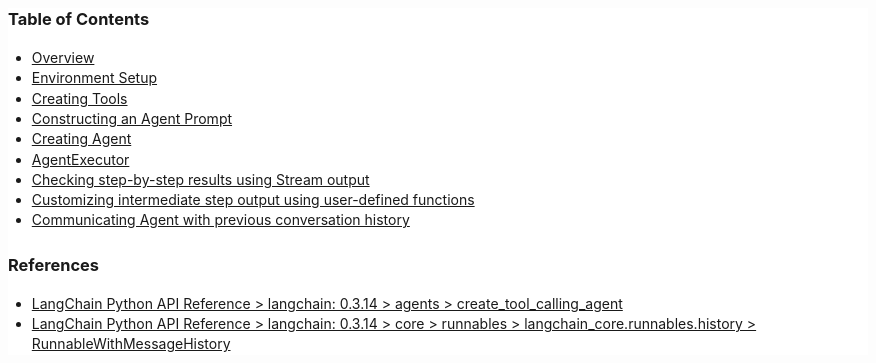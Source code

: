 
### Table of Contents

- [Overview](#overview)
- [Environment Setup](#environment-setup)
- [Creating Tools](#creating-tools)
- [Constructing an Agent Prompt](#constructing-an-agent-prompt)
- [Creating Agent](#creating-agent)
- [AgentExecutor](#agentexecutor)
- [Checking step-by-step results using Stream output](#checking-step-by-step-results-using-stream-output)
- [Customizing intermediate step output using user-defined functions](#customizing-intermediate-step-output-using-user-defined-functions)
- [Communicating Agent with previous conversation history](#communicating-agent-with-previous-conversation-history)

### References

- [LangChain Python API Reference > langchain: 0.3.14 > agents > create_tool_calling_agent](https://python.langchain.com/api_reference/langchain/agents/langchain.agents.tool_calling_agent.base.create_tool_calling_agent.html#create-tool-calling-agent)
- [LangChain Python API Reference > langchain: 0.3.14 > core > runnables > langchain_core.runnables.history > RunnableWithMessageHistory](https://python.langchain.com/api_reference/core/runnables/langchain_core.runnables.history.RunnableWithMessageHistory.html)
